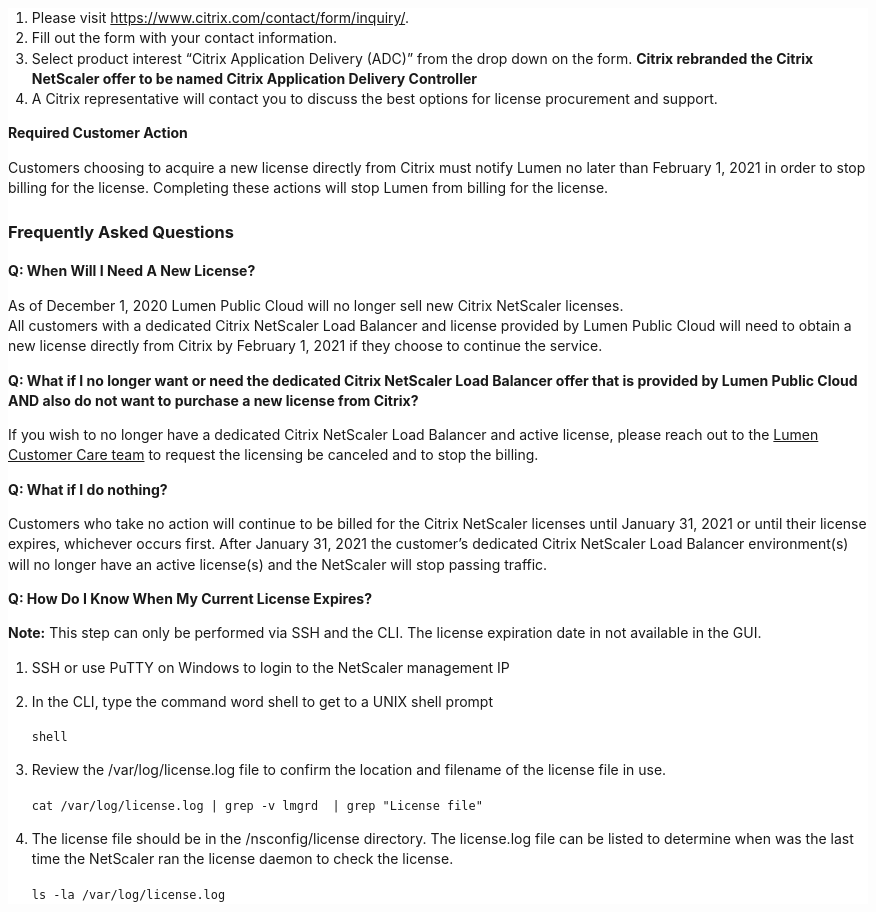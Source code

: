 1)	Please visit https://www.citrix.com/contact/form/inquiry/.
2)	Fill out the form with your contact information.
3)	Select product interest “Citrix Application Delivery (ADC)” from the drop down on the form.
**Citrix rebranded the Citrix NetScaler offer to be named Citrix Application Delivery Controller**
4)	A Citrix representative will contact you to discuss the best options for license procurement and support.

**Required Customer Action**

Customers choosing to acquire a new license directly from Citrix must notify Lumen no later than February 1, 2021 in order to stop billing for the license.
Completing these actions will stop Lumen from billing for the license.

### Frequently Asked Questions

**Q: When Will I Need A New License?**

As of December 1, 2020 Lumen Public Cloud will no longer sell new Citrix NetScaler licenses.  
All customers with a dedicated Citrix NetScaler Load Balancer and license provided by Lumen Public Cloud will need to obtain a new license directly from  Citrix by February 1, 2021 if they choose to continue the service.

**Q: What if I no longer want or need the dedicated Citrix NetScaler Load Balancer offer that is provided by Lumen Public Cloud AND also do not want to purchase a new license from Citrix?**

If you wish to no longer have a dedicated Citrix NetScaler Load Balancer and active license, please reach out to the [Lumen Customer Care team](mailto:help@ctl.io) to request the licensing be canceled and to stop the billing.

**Q: What if I do nothing?**

Customers who take no action will continue to be billed for the Citrix NetScaler licenses until January 31, 2021 or until their license expires, whichever occurs first.
After January 31, 2021 the customer’s dedicated Citrix NetScaler Load Balancer environment(s) will no longer have an active license(s) and the NetScaler will stop passing traffic.

**Q: How Do I Know When My Current License Expires?**

**Note:** This step can only be performed via SSH and the CLI. The license expiration date in not available in the GUI.

1. SSH or use PuTTY on Windows to login to the NetScaler management IP
2. In the CLI, type the command word shell to get to a UNIX shell prompt
    ```
    shell
    ```

3. Review the /var/log/license.log file to confirm the location and filename of the license file in use.
    ```
    cat /var/log/license.log | grep -v lmgrd  | grep "License file"
    ```

4. The license file should be in the /nsconfig/license directory. The license.log file can be listed to determine when was the last time the NetScaler ran the license daemon to check the license.
    ```
    ls -la /var/log/license.log
    ```
